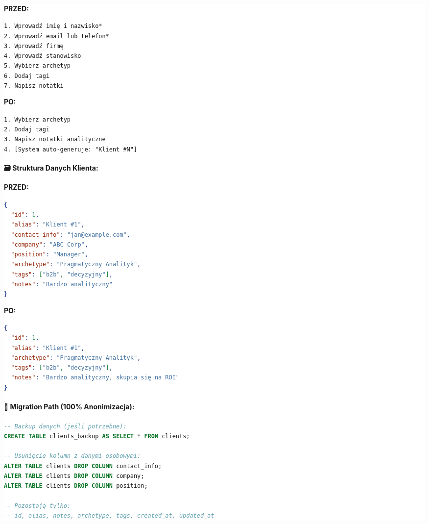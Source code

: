 **PRZED:**
```
1. Wprowadź imię i nazwisko*
2. Wprowadź email lub telefon*  
3. Wprowadź firmę
4. Wprowadź stanowisko
5. Wybierz archetyp
6. Dodaj tagi
7. Napisz notatki
```

**PO:**
```
1. Wybierz archetyp
2. Dodaj tagi  
3. Napisz notatki analityczne
4. [System auto-generuje: "Klient #N"]
```

#### 🗃️ **Struktura Danych Klienta:**

**PRZED:**
```json
{
  "id": 1,
  "alias": "Klient #1", 
  "contact_info": "jan@example.com",
  "company": "ABC Corp",
  "position": "Manager",
  "archetype": "Pragmatyczny Analityk",
  "tags": ["b2b", "decyzyjny"],
  "notes": "Bardzo analityczny"
}
```

**PO:**
```json
{
  "id": 1,
  "alias": "Klient #1",
  "archetype": "Pragmatyczny Analityk", 
  "tags": ["b2b", "decyzyjny"],
  "notes": "Bardzo analityczny, skupia się na ROI"
}
```

#### 🚀 **Migration Path (100% Anonimizacja):**

```sql
-- Backup danych (jeśli potrzebne):
CREATE TABLE clients_backup AS SELECT * FROM clients;

-- Usunięcie kolumn z danymi osobowymi:
ALTER TABLE clients DROP COLUMN contact_info;
ALTER TABLE clients DROP COLUMN company;
ALTER TABLE clients DROP COLUMN position;

-- Pozostają tylko:
-- id, alias, notes, archetype, tags, created_at, updated_at
```
